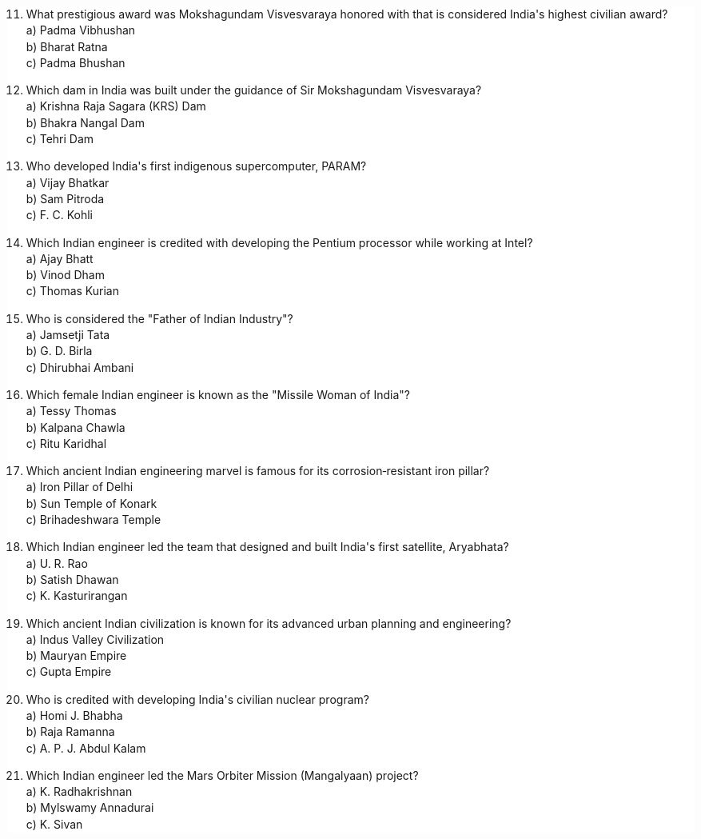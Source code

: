 11. What prestigious award was Mokshagundam Visvesvaraya honored with that is considered India's highest civilian award?  
    a) Padma Vibhushan  
    b) Bharat Ratna  
    c) Padma Bhushan

12. Which dam in India was built under the guidance of Sir Mokshagundam Visvesvaraya?  
    a) Krishna Raja Sagara (KRS) Dam  
    b) Bhakra Nangal Dam  
    c) Tehri Dam

13. Who developed India's first indigenous supercomputer, PARAM?  
    a) Vijay Bhatkar  
    b) Sam Pitroda  
    c) F. C. Kohli

14. Which Indian engineer is credited with developing the Pentium processor while working at Intel?  
    a) Ajay Bhatt  
    b) Vinod Dham  
    c) Thomas Kurian

15. Who is considered the "Father of Indian Industry"?  
    a) Jamsetji Tata  
    b) G. D. Birla  
    c) Dhirubhai Ambani

16. Which female Indian engineer is known as the "Missile Woman of India"?  
    a) Tessy Thomas  
    b) Kalpana Chawla  
    c) Ritu Karidhal

17. Which ancient Indian engineering marvel is famous for its corrosion‑resistant iron pillar?  
    a) Iron Pillar of Delhi  
    b) Sun Temple of Konark  
    c) Brihadeshwara Temple

18. Which Indian engineer led the team that designed and built India's first satellite, Aryabhata?  
    a) U. R. Rao  
    b) Satish Dhawan  
    c) K. Kasturirangan

19. Which ancient Indian civilization is known for its advanced urban planning and engineering?  
    a) Indus Valley Civilization  
    b) Mauryan Empire  
    c) Gupta Empire

20. Who is credited with developing India's civilian nuclear program?  
    a) Homi J. Bhabha  
    b) Raja Ramanna  
    c) A. P. J. Abdul Kalam

21. Which Indian engineer led the Mars Orbiter Mission (Mangalyaan) project?  
    a) K. Radhakrishnan  
    b) Mylswamy Annadurai  
    c) K. Sivan

